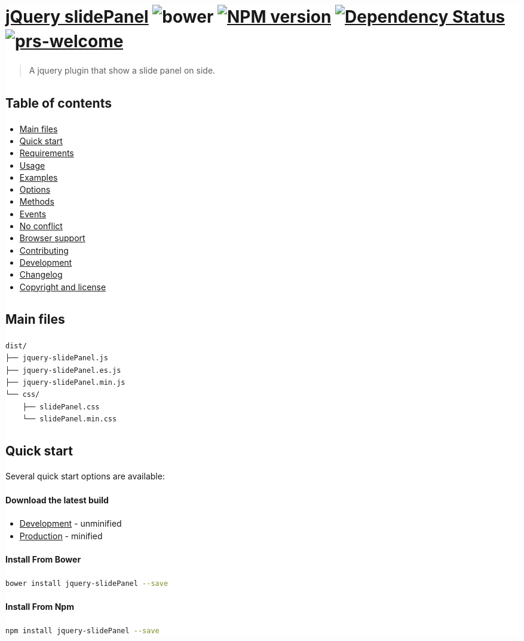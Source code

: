 # [jQuery slidePanel](https://github.com/amazingSurge/jquery-slidePanel) ![bower][bower-image] [![NPM version][npm-image]][npm-url] [![Dependency Status][daviddm-image]][daviddm-url] [![prs-welcome]](#contributing)

> A jquery plugin that show a slide panel on side.

## Table of contents
- [Main files](#main-files)
- [Quick start](#quick-start)
- [Requirements](#requirements)
- [Usage](#usage)
- [Examples](#examples)
- [Options](#options)
- [Methods](#methods)
- [Events](#events)
- [No conflict](#no-conflict)
- [Browser support](#browser-support)
- [Contributing](#contributing)
- [Development](#development)
- [Changelog](#changelog)
- [Copyright and license](#copyright-and-license)

## Main files
```
dist/
├── jquery-slidePanel.js
├── jquery-slidePanel.es.js
├── jquery-slidePanel.min.js
└── css/
    ├── slidePanel.css
    └── slidePanel.min.css
```

## Quick start
Several quick start options are available:
#### Download the latest build

 * [Development](https://raw.githubusercontent.com/amazingSurge/jquery-slidePanel/master/dist/jquery-slidePanel.js) - unminified
 * [Production](https://raw.githubusercontent.com/amazingSurge/jquery-slidePanel/master/dist/jquery-slidePanel.min.js) - minified

#### Install From Bower
```sh
bower install jquery-slidePanel --save
```

#### Install From Npm
```sh
npm install jquery-slidePanel --save
```


[bower-image]: https://img.shields.io/bower/v/jquery-slidePanel.svg?style=flat
[bower-link]: https://david-dm.org/amazingSurge/jquery-slidePanel/dev-status.svg
[npm-image]: https://badge.fury.io/js/jquery-slidePanel.svg?style=flat
[npm-url]: https://npmjs.org/package/jquery-slidePanel
[license]: https://img.shields.io/npm/l/jquery-slidePanel.svg?style=flat
[prs-welcome]: https://img.shields.io/badge/PRs-welcome-brightgreen.svg
[daviddm-image]: https://david-dm.org/amazingSurge/jquery-slidePanel.svg?style=flat
[daviddm-url]: https://david-dm.org/amazingSurge/jquery-slidePanel